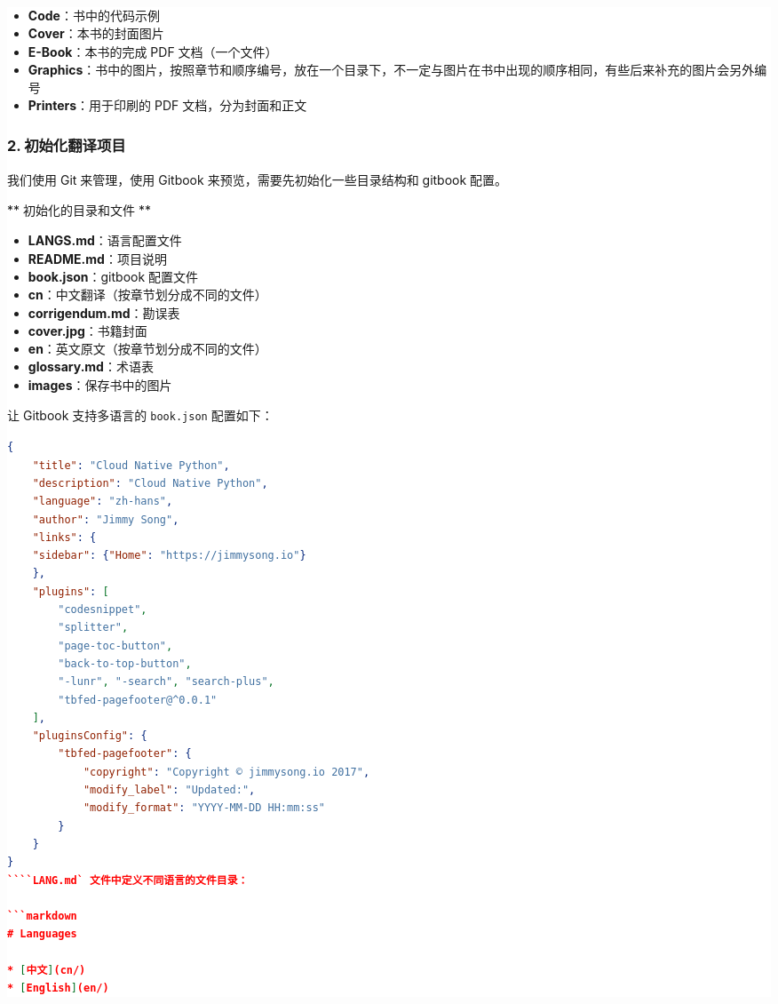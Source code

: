 - **Code**：书中的代码示例
- **Cover**：本书的封面图片
- **E-Book**：本书的完成 PDF 文档（一个文件）
- **Graphics**：书中的图片，按照章节和顺序编号，放在一个目录下，不一定与图片在书中出现的顺序相同，有些后来补充的图片会另外编号
- **Printers**：用于印刷的 PDF 文档，分为封面和正文

### 2. 初始化翻译项目

我们使用 Git 来管理，使用 Gitbook 来预览，需要先初始化一些目录结构和 gitbook 配置。

** 初始化的目录和文件 **

- **LANGS.md**：语言配置文件
- **README.md**：项目说明
- **book.json**：gitbook 配置文件
- **cn**：中文翻译（按章节划分成不同的文件）
- **corrigendum.md**：勘误表
- **cover.jpg**：书籍封面
- **en**：英文原文（按章节划分成不同的文件）
- **glossary.md**：术语表
- **images**：保存书中的图片

让 Gitbook 支持多语言的 `book.json` 配置如下：

```json
{
    "title": "Cloud Native Python",
    "description": "Cloud Native Python",
    "language": "zh-hans",
    "author": "Jimmy Song",
    "links": {
    "sidebar": {"Home": "https://jimmysong.io"}
    },
    "plugins": [
        "codesnippet",
        "splitter",
        "page-toc-button",
        "back-to-top-button",
        "-lunr", "-search", "search-plus",
        "tbfed-pagefooter@^0.0.1"
    ],
    "pluginsConfig": {
        "tbfed-pagefooter": {
            "copyright": "Copyright © jimmysong.io 2017",
            "modify_label": "Updated:",
            "modify_format": "YYYY-MM-DD HH:mm:ss"
        }
    }
}
​````LANG.md` 文件中定义不同语言的文件目录：

​```markdown
# Languages

* [中文](cn/)
* [English](en/)
```
